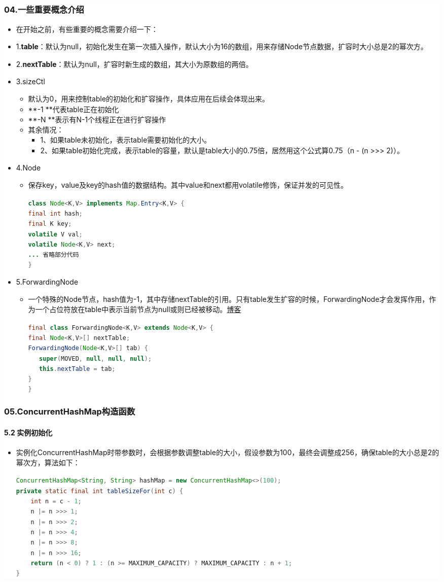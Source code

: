 ### 04.一些重要概念介绍

- 在开始之前，有些重要的概念需要介绍一下：

- 1.**table**：默认为null，初始化发生在第一次插入操作，默认大小为16的数组，用来存储Node节点数据，扩容时大小总是2的幂次方。

- 2.**nextTable**：默认为null，扩容时新生成的数组，其大小为原数组的两倍。

- 3.sizeCtl
  
  - 默认为0，用来控制table的初始化和扩容操作，具体应用在后续会体现出来。
  - **-1 **代表table正在初始化
  - **-N **表示有N-1个线程正在进行扩容操作
  - 其余情况：
    - 1、如果table未初始化，表示table需要初始化的大小。
    - 2、如果table初始化完成，表示table的容量，默认是table大小的0.75倍，居然用这个公式算0.75（n - (n >>> 2)）。

- 4.Node
  
  - 保存key，value及key的hash值的数据结构。其中value和next都用volatile修饰，保证并发的可见性。
    
    ```java
    class Node<K,V> implements Map.Entry<K,V> {
    final int hash;
    final K key;
    volatile V val;
    volatile Node<K,V> next;
    ... 省略部分代码
    }
    ```

- 5.ForwardingNode
  
  - 一个特殊的Node节点，hash值为-1，其中存储nextTable的引用。只有table发生扩容的时候，ForwardingNode才会发挥作用，作为一个占位符放在table中表示当前节点为null或则已经被移动。[博客](https://github.com/yangchong211/YCBlogs)
    
    ```java
    final class ForwardingNode<K,V> extends Node<K,V> {
    final Node<K,V>[] nextTable;
    ForwardingNode(Node<K,V>[] tab) {
       super(MOVED, null, null, null);
       this.nextTable = tab;
    }
    }
    ```

### 05.ConcurrentHashMap构造函数

#### 5.2 实例初始化

- 实例化ConcurrentHashMap时带参数时，会根据参数调整table的大小，假设参数为100，最终会调整成256，确保table的大小总是2的幂次方，算法如下：
  
  ```java
  ConcurrentHashMap<String, String> hashMap = new ConcurrentHashMap<>(100);
  private static final int tableSizeFor(int c) {
      int n = c - 1;
      n |= n >>> 1;
      n |= n >>> 2;
      n |= n >>> 4;
      n |= n >>> 8;
      n |= n >>> 16;
      return (n < 0) ? 1 : (n >= MAXIMUM_CAPACITY) ? MAXIMUM_CAPACITY : n + 1;
  }
  ```

